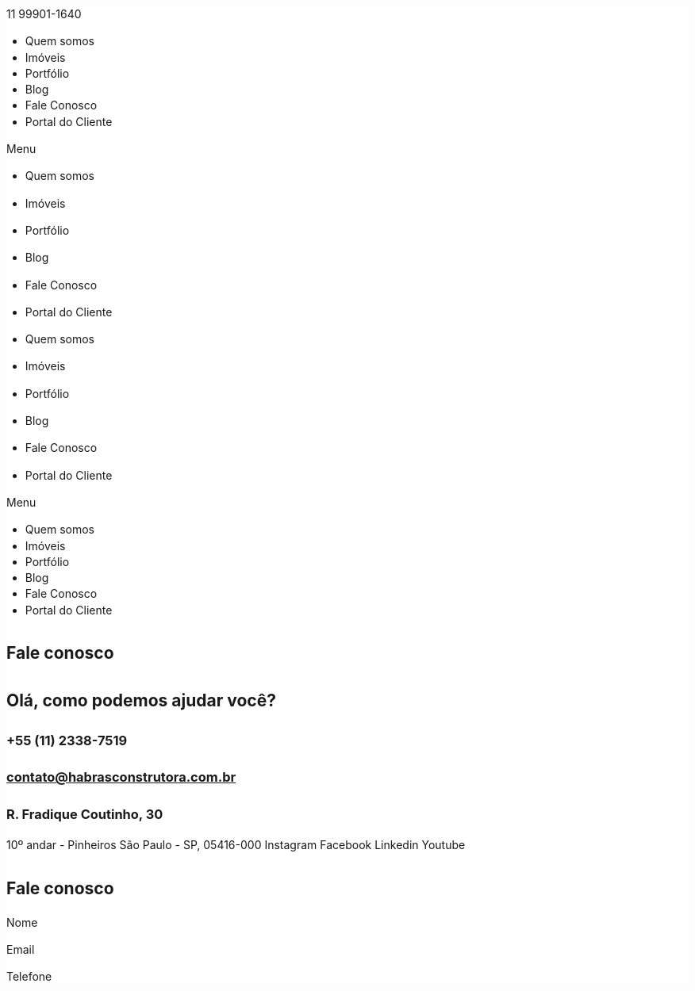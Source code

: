 
11 99901-1640
  * Quem somos
  * Imóveis
  * Portfólio
  * Blog
  * Fale Conosco
  * Portal do Cliente


Menu
  * Quem somos
  * Imóveis
  * Portfólio
  * Blog
  * Fale Conosco
  * Portal do Cliente


  * Quem somos
  * Imóveis
  * Portfólio
  * Blog
  * Fale Conosco
  * Portal do Cliente


Menu
  * Quem somos
  * Imóveis
  * Portfólio
  * Blog
  * Fale Conosco
  * Portal do Cliente


## Fale conosco
## Olá, como podemos ajudar você?
###  +55 (11) 2338-7519 
###  contato@habrasconstrutora.com.br 
###  R. Fradique Coutinho, 30  
10º andar - Pinheiros 
São Paulo - SP, 05416-000
Instagram Facebook Linkedin Youtube
## Fale conosco
Nome  

Email  

Telefone  
